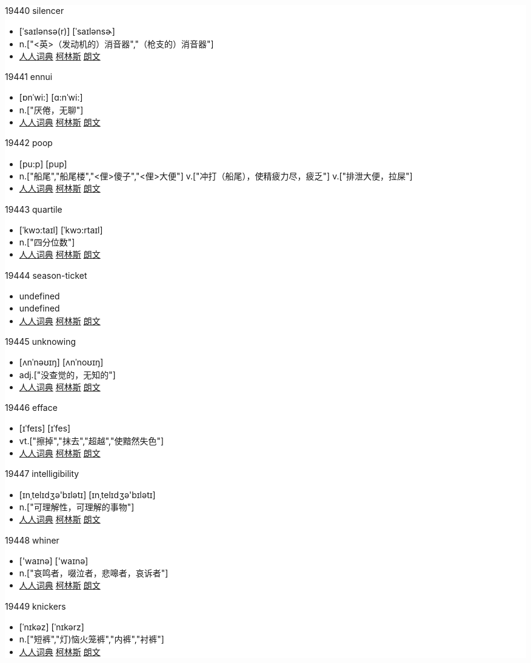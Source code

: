 19440 silencer 
- [ˈsaɪlənsə(r)]  [ˈsaɪlənsɚ] 
- n.["<英>（发动机的）消音器","（枪支的）消音器"]   
- [人人词典](https://www.91dict.com/words?w=silencer) [柯林斯](https://www.collinsdictionary.com/zh/dictionary/english/silencer) [朗文](https://www.ldoceonline.com/dictionary/silencer) 

19441 ennui 
- [ɒnˈwi:]  [ɑ:nˈwi:] 
- n.["厌倦，无聊"]   
- [人人词典](https://www.91dict.com/words?w=ennui) [柯林斯](https://www.collinsdictionary.com/zh/dictionary/english/ennui) [朗文](https://www.ldoceonline.com/dictionary/ennui) 

19442 poop 
- [pu:p]  [pup] 
- n.["船尾","船尾楼","<俚>傻子","<俚>大便"]  v.["冲打（船尾），使精疲力尽，疲乏"]  v.["排泄大便，拉屎"]   
- [人人词典](https://www.91dict.com/words?w=poop) [柯林斯](https://www.collinsdictionary.com/zh/dictionary/english/poop) [朗文](https://www.ldoceonline.com/dictionary/poop) 

19443 quartile 
- [ˈkwɔ:taɪl]  [ˈkwɔ:rtaɪl] 
- n.["四分位数"]   
- [人人词典](https://www.91dict.com/words?w=quartile) [柯林斯](https://www.collinsdictionary.com/zh/dictionary/english/quartile) [朗文](https://www.ldoceonline.com/dictionary/quartile) 

19444 season-ticket 
- undefined 
- undefined 
- [人人词典](https://www.91dict.com/words?w=season-ticket) [柯林斯](https://www.collinsdictionary.com/zh/dictionary/english/season-ticket) [朗文](https://www.ldoceonline.com/dictionary/season-ticket) 

19445 unknowing 
- [ʌnˈnəʊɪŋ]  [ʌnˈnoʊɪŋ] 
- adj.["没查觉的，无知的"]   
- [人人词典](https://www.91dict.com/words?w=unknowing) [柯林斯](https://www.collinsdictionary.com/zh/dictionary/english/unknowing) [朗文](https://www.ldoceonline.com/dictionary/unknowing) 

19446 efface 
- [ɪˈfeɪs]  [ɪˈfes] 
- vt.["擦掉","抹去","超越","使黯然失色"]   
- [人人词典](https://www.91dict.com/words?w=efface) [柯林斯](https://www.collinsdictionary.com/zh/dictionary/english/efface) [朗文](https://www.ldoceonline.com/dictionary/efface) 

19447 intelligibility 
- [ɪnˌtelɪdʒə'bɪlətɪ]  [ɪnˌtelɪdʒə'bɪlətɪ] 
- n.["可理解性，可理解的事物"]   
- [人人词典](https://www.91dict.com/words?w=intelligibility) [柯林斯](https://www.collinsdictionary.com/zh/dictionary/english/intelligibility) [朗文](https://www.ldoceonline.com/dictionary/intelligibility) 

19448 whiner 
- ['waɪnə]  ['waɪnə] 
- n.["哀鸣者，啜泣者，悲嗥者，哀诉者"]   
- [人人词典](https://www.91dict.com/words?w=whiner) [柯林斯](https://www.collinsdictionary.com/zh/dictionary/english/whiner) [朗文](https://www.ldoceonline.com/dictionary/whiner) 

19449 knickers 
- [ˈnɪkəz]  [ˈnɪkərz] 
- n.["短裤","灯)恼火笼裤","内裤","衬裤"]   
- [人人词典](https://www.91dict.com/words?w=knickers) [柯林斯](https://www.collinsdictionary.com/zh/dictionary/english/knickers) [朗文](https://www.ldoceonline.com/dictionary/knickers) 
